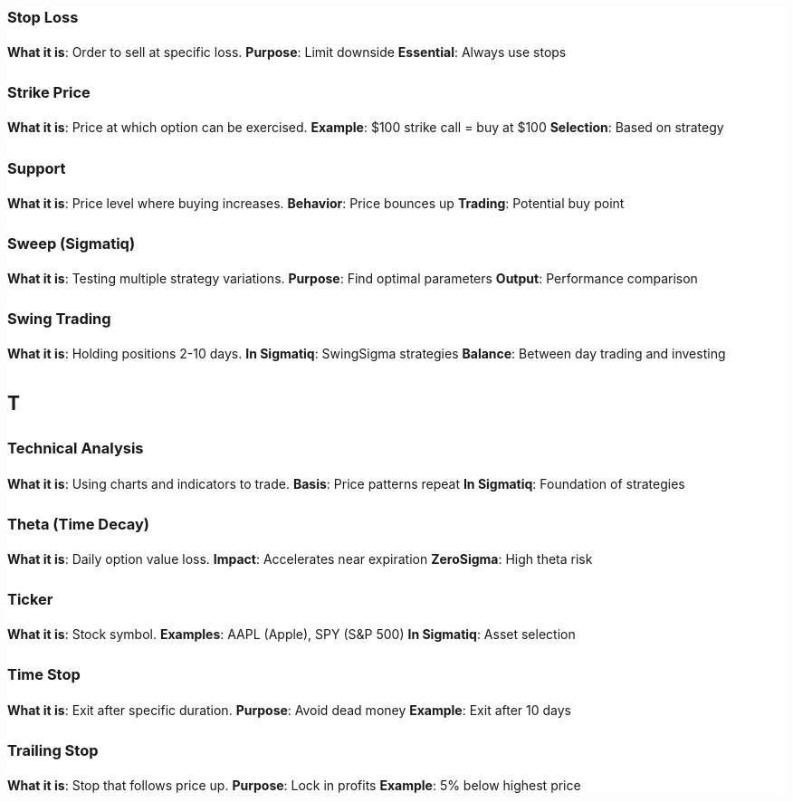 ### Stop Loss
**What it is**: Order to sell at specific loss.
**Purpose**: Limit downside
**Essential**: Always use stops

### Strike Price
**What it is**: Price at which option can be exercised.
**Example**: $100 strike call = buy at $100
**Selection**: Based on strategy

### Support
**What it is**: Price level where buying increases.
**Behavior**: Price bounces up
**Trading**: Potential buy point

### Sweep (Sigmatiq)
**What it is**: Testing multiple strategy variations.
**Purpose**: Find optimal parameters
**Output**: Performance comparison

### Swing Trading
**What it is**: Holding positions 2-10 days.
**In Sigmatiq**: SwingSigma strategies
**Balance**: Between day trading and investing

## T

### Technical Analysis
**What it is**: Using charts and indicators to trade.
**Basis**: Price patterns repeat
**In Sigmatiq**: Foundation of strategies

### Theta (Time Decay)
**What it is**: Daily option value loss.
**Impact**: Accelerates near expiration
**ZeroSigma**: High theta risk

### Ticker
**What it is**: Stock symbol.
**Examples**: AAPL (Apple), SPY (S&P 500)
**In Sigmatiq**: Asset selection

### Time Stop
**What it is**: Exit after specific duration.
**Purpose**: Avoid dead money
**Example**: Exit after 10 days

### Trailing Stop
**What it is**: Stop that follows price up.
**Purpose**: Lock in profits
**Example**: 5% below highest price

